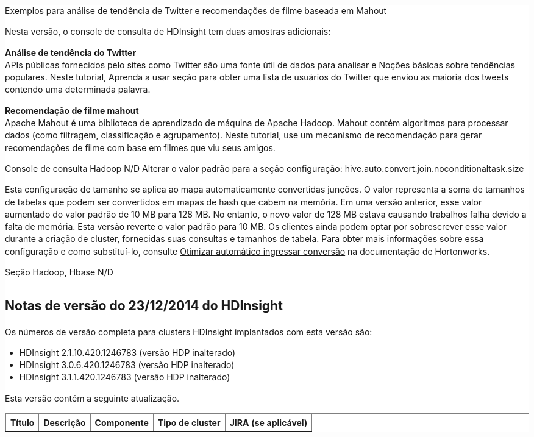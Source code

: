 
<tr>
<td>Exemplos para análise de tendência de Twitter e recomendações de filme baseada em Mahout</td>
<td><p>Nesta versão, o console de consulta de HDInsight tem duas amostras adicionais:</p>

<p><b>Análise de tendência do Twitter</b><br>
APIs públicas fornecidos pelo sites como Twitter são uma fonte útil de dados para analisar e Noções básicas sobre tendências populares. Neste tutorial, Aprenda a usar seção para obter uma lista de usuários do Twitter que enviou as maioria dos tweets contendo uma determinada palavra. </p>

<p><b>Recomendação de filme mahout</b><br>
Apache Mahout é uma biblioteca de aprendizado de máquina de Apache Hadoop. Mahout contém algoritmos para processar dados (como filtragem, classificação e agrupamento). Neste tutorial, use um mecanismo de recomendação para gerar recomendações de filme com base em filmes que viu seus amigos.</p></td>
<td>Console de consulta</td>
<td>Hadoop</td>
<td>N/D</td>
</tr>

<tr>
<td>Alterar o valor padrão para a seção configuração: hive.auto.convert.join.noconditionaltask.size</td>
<td><p>Esta configuração de tamanho se aplica ao mapa automaticamente convertidas junções. O valor representa a soma de tamanhos de tabelas que podem ser convertidos em mapas de hash que cabem na memória. Em uma versão anterior, esse valor aumentado do valor padrão de 10 MB para 128 MB. No entanto, o novo valor de 128 MB estava causando trabalhos falha devido a falta de memória. Esta versão reverte o valor padrão para 10 MB. Os clientes ainda podem optar por sobrescrever esse valor durante a criação de cluster, fornecidas suas consultas e tamanhos de tabela. Para obter mais informações sobre essa configuração e como substituí-lo, consulte <a href="http://docs.hortonworks.com/HDPDocuments/HDP2/HDP-2.0.0.2/ds_Hive/optimize-joins.html#JoinOptimization-OptimizeAutoJoinConversion" target="_blank">Otimizar automático ingressar conversão</a> na documentação de Hortonworks. </p></td>
<td>Seção</td>
<td>Hadoop, Hbase</td>
<td>N/D</td>
</tr>

</table>
<br>

## <a name="notes-for-12232014-release-of-hdinsight"></a>Notas de versão do 23/12/2014 do HDInsight

Os números de versão completa para clusters HDInsight implantados com esta versão são:

* HDInsight 2.1.10.420.1246783 (versão HDP inalterado)
* HDInsight 3.0.6.420.1246783 (versão HDP inalterado)
* HDInsight 3.1.1.420.1246783 (versão HDP inalterado)

Esta versão contém a seguinte atualização.

<table border="1">
<tr>
<th>Título</th>
<th>Descrição</th>
<th>Componente</th>
<th>Tipo de cluster</th>
<th>JIRA (se aplicável)</th>
</tr>
